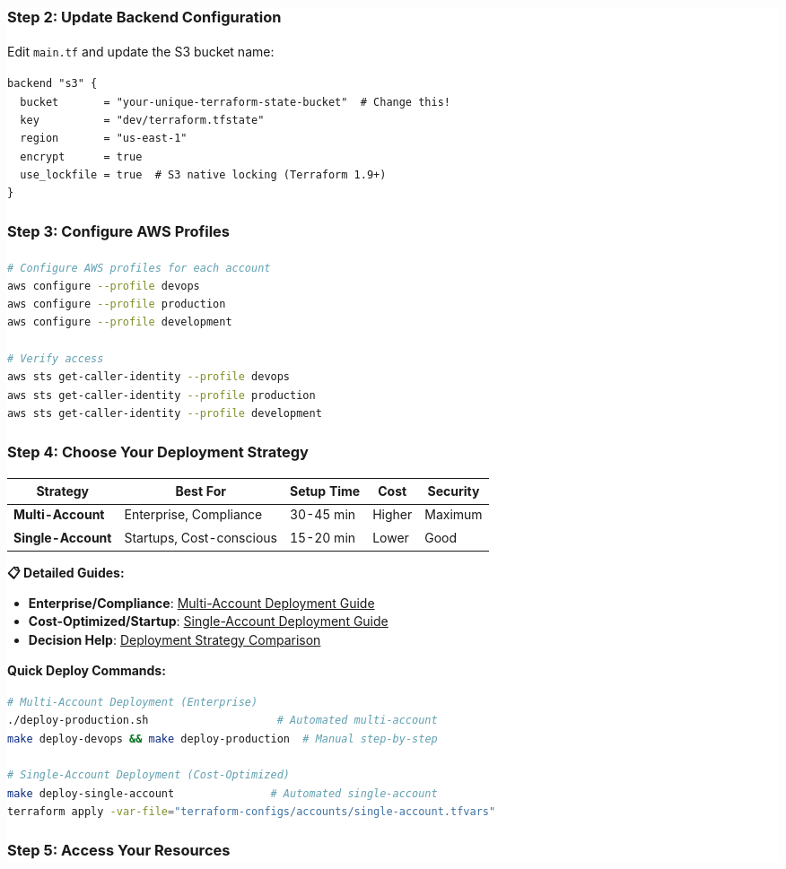 ### Step 2: Update Backend Configuration

Edit `main.tf` and update the S3 bucket name:

```hcl
backend "s3" {
  bucket       = "your-unique-terraform-state-bucket"  # Change this!
  key          = "dev/terraform.tfstate"
  region       = "us-east-1"
  encrypt      = true
  use_lockfile = true  # S3 native locking (Terraform 1.9+)
}
```

### Step 3: Configure AWS Profiles

```bash
# Configure AWS profiles for each account
aws configure --profile devops
aws configure --profile production  
aws configure --profile development

# Verify access
aws sts get-caller-identity --profile devops
aws sts get-caller-identity --profile production
aws sts get-caller-identity --profile development
```

### Step 4: Choose Your Deployment Strategy

| **Strategy** | **Best For** | **Setup Time** | **Cost** | **Security** |
|--------------|--------------|----------------|----------|-------------|
| **Multi-Account** | Enterprise, Compliance | 30-45 min | Higher | Maximum |
| **Single-Account** | Startups, Cost-conscious | 15-20 min | Lower | Good |

**📋 Detailed Guides:**
- **Enterprise/Compliance**: [Multi-Account Deployment Guide](MULTI-ACCOUNT-DEPLOYMENT.md)
- **Cost-Optimized/Startup**: [Single-Account Deployment Guide](SINGLE-ACCOUNT-DEPLOYMENT.md)
- **Decision Help**: [Deployment Strategy Comparison](DEPLOYMENT-COMPARISON.md)

**Quick Deploy Commands:**
```bash
# Multi-Account Deployment (Enterprise)
./deploy-production.sh                    # Automated multi-account
make deploy-devops && make deploy-production  # Manual step-by-step

# Single-Account Deployment (Cost-Optimized)
make deploy-single-account               # Automated single-account
terraform apply -var-file="terraform-configs/accounts/single-account.tfvars"
```

### Step 5: Access Your Resources
